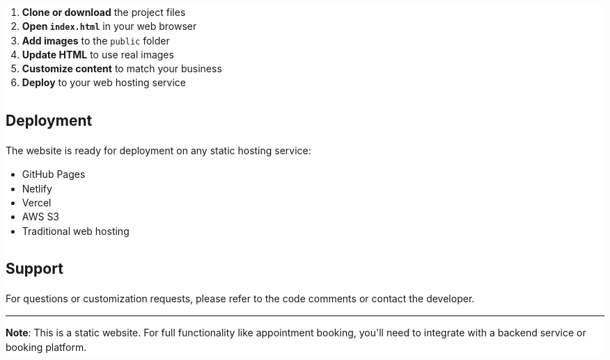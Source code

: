 1. **Clone or download** the project files
2. **Open `index.html`** in your web browser
3. **Add images** to the `public` folder
4. **Update HTML** to use real images
5. **Customize content** to match your business
6. **Deploy** to your web hosting service

## Deployment

The website is ready for deployment on any static hosting service:
- GitHub Pages
- Netlify
- Vercel
- AWS S3
- Traditional web hosting

## Support

For questions or customization requests, please refer to the code comments or contact the developer.

---

**Note**: This is a static website. For full functionality like appointment booking, you'll need to integrate with a backend service or booking platform.
